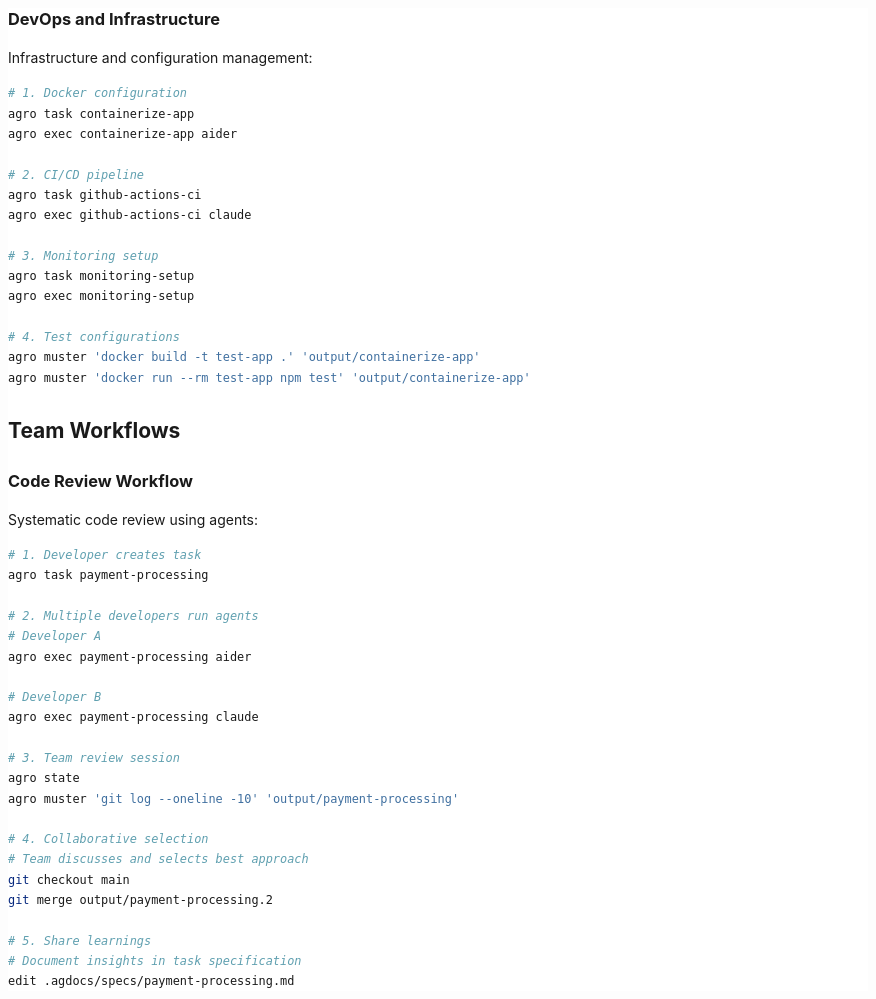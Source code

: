 
### DevOps and Infrastructure

Infrastructure and configuration management:

```bash
# 1. Docker configuration
agro task containerize-app
agro exec containerize-app aider

# 2. CI/CD pipeline
agro task github-actions-ci
agro exec github-actions-ci claude

# 3. Monitoring setup
agro task monitoring-setup
agro exec monitoring-setup

# 4. Test configurations
agro muster 'docker build -t test-app .' 'output/containerize-app'
agro muster 'docker run --rm test-app npm test' 'output/containerize-app'
```

## Team Workflows

### Code Review Workflow

Systematic code review using agents:

```bash
# 1. Developer creates task
agro task payment-processing

# 2. Multiple developers run agents
# Developer A
agro exec payment-processing aider

# Developer B
agro exec payment-processing claude

# 3. Team review session
agro state
agro muster 'git log --oneline -10' 'output/payment-processing'

# 4. Collaborative selection
# Team discusses and selects best approach
git checkout main
git merge output/payment-processing.2

# 5. Share learnings
# Document insights in task specification
edit .agdocs/specs/payment-processing.md
```
